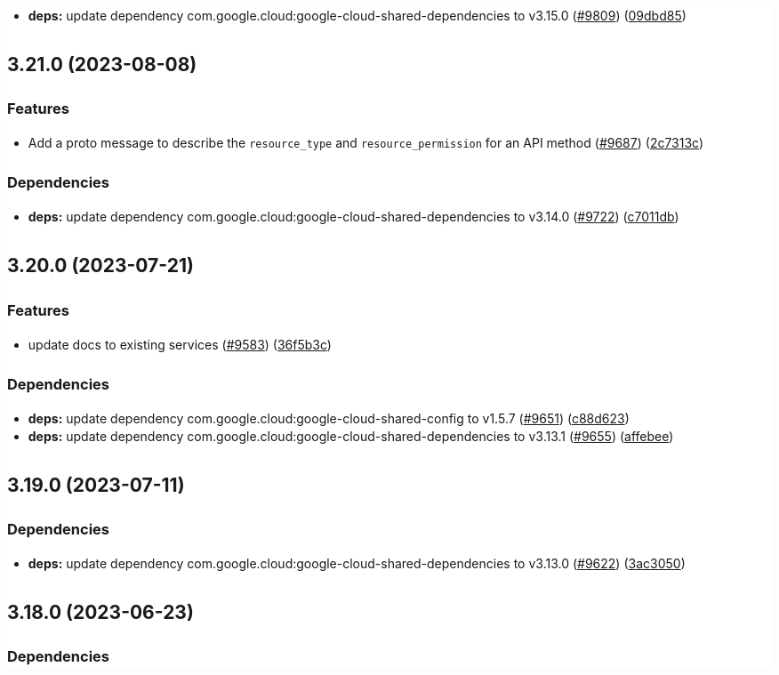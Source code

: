 * **deps:** update dependency com.google.cloud:google-cloud-shared-dependencies to v3.15.0 ([#9809](https://github.com/googleapis/google-cloud-java/issues/9809)) ([09dbd85](https://github.com/googleapis/google-cloud-java/commit/09dbd855f683b40a462c4f918511bee4671e0174))


## 3.21.0 (2023-08-08)

### Features

* Add a proto message to describe the `resource_type` and `resource_permission` for an API method ([#9687](https://github.com/googleapis/google-cloud-java/issues/9687)) ([2c7313c](https://github.com/googleapis/google-cloud-java/commit/2c7313c7c0dc663e0a527f7f575a7528f0c30b62))

### Dependencies

* **deps:** update dependency com.google.cloud:google-cloud-shared-dependencies to v3.14.0 ([#9722](https://github.com/googleapis/google-cloud-java/issues/9722)) ([c7011db](https://github.com/googleapis/google-cloud-java/commit/c7011dbd69189330de1c2946b736cd712d5c1f4e))


## 3.20.0 (2023-07-21)

### Features

* update docs to existing services ([#9583](https://github.com/googleapis/google-cloud-java/issues/9583)) ([36f5b3c](https://github.com/googleapis/google-cloud-java/commit/36f5b3c40559421bfeaabcdc0f4275e7b4ad90c0))

### Dependencies

* **deps:** update dependency com.google.cloud:google-cloud-shared-config to v1.5.7 ([#9651](https://github.com/googleapis/google-cloud-java/issues/9651)) ([c88d623](https://github.com/googleapis/google-cloud-java/commit/c88d623d12a4342b74e31d6a6a05cde0debe871f))
* **deps:** update dependency com.google.cloud:google-cloud-shared-dependencies to v3.13.1 ([#9655](https://github.com/googleapis/google-cloud-java/issues/9655)) ([affebee](https://github.com/googleapis/google-cloud-java/commit/affebeeb37b1cf88ad5964684e1f112cababcab7))


## 3.19.0 (2023-07-11)

### Dependencies

* **deps:** update dependency com.google.cloud:google-cloud-shared-dependencies to v3.13.0 ([#9622](https://github.com/googleapis/google-cloud-java/issues/9622)) ([3ac3050](https://github.com/googleapis/google-cloud-java/commit/3ac3050250a706e8f9f2d1e435a4983c3cceab82))


## 3.18.0 (2023-06-23)

### Dependencies
